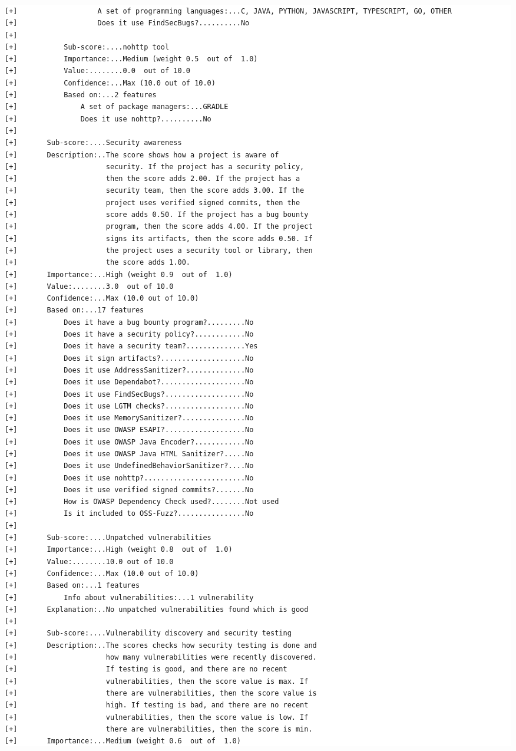 ```
[+]                   A set of programming languages:...C, JAVA, PYTHON, JAVASCRIPT, TYPESCRIPT, GO, OTHER
[+]                   Does it use FindSecBugs?..........No
[+] 
[+]           Sub-score:....nohttp tool
[+]           Importance:...Medium (weight 0.5  out of  1.0)
[+]           Value:........0.0  out of 10.0
[+]           Confidence:...Max (10.0 out of 10.0)
[+]           Based on:...2 features
[+]               A set of package managers:...GRADLE
[+]               Does it use nohttp?..........No
[+] 
[+]       Sub-score:....Security awareness
[+]       Description:..The score shows how a project is aware of
[+]                     security. If the project has a security policy,
[+]                     then the score adds 2.00. If the project has a
[+]                     security team, then the score adds 3.00. If the
[+]                     project uses verified signed commits, then the
[+]                     score adds 0.50. If the project has a bug bounty
[+]                     program, then the score adds 4.00. If the project
[+]                     signs its artifacts, then the score adds 0.50. If
[+]                     the project uses a security tool or library, then
[+]                     the score adds 1.00.
[+]       Importance:...High (weight 0.9  out of  1.0)
[+]       Value:........3.0  out of 10.0
[+]       Confidence:...Max (10.0 out of 10.0)
[+]       Based on:...17 features
[+]           Does it have a bug bounty program?.........No
[+]           Does it have a security policy?............No
[+]           Does it have a security team?..............Yes
[+]           Does it sign artifacts?....................No
[+]           Does it use AddressSanitizer?..............No
[+]           Does it use Dependabot?....................No
[+]           Does it use FindSecBugs?...................No
[+]           Does it use LGTM checks?...................No
[+]           Does it use MemorySanitizer?...............No
[+]           Does it use OWASP ESAPI?...................No
[+]           Does it use OWASP Java Encoder?............No
[+]           Does it use OWASP Java HTML Sanitizer?.....No
[+]           Does it use UndefinedBehaviorSanitizer?....No
[+]           Does it use nohttp?........................No
[+]           Does it use verified signed commits?.......No
[+]           How is OWASP Dependency Check used?........Not used
[+]           Is it included to OSS-Fuzz?................No
[+] 
[+]       Sub-score:....Unpatched vulnerabilities
[+]       Importance:...High (weight 0.8  out of  1.0)
[+]       Value:........10.0 out of 10.0
[+]       Confidence:...Max (10.0 out of 10.0)
[+]       Based on:...1 features
[+]           Info about vulnerabilities:...1 vulnerability
[+]       Explanation:..No unpatched vulnerabilities found which is good
[+] 
[+]       Sub-score:....Vulnerability discovery and security testing
[+]       Description:..The scores checks how security testing is done and
[+]                     how many vulnerabilities were recently discovered.
[+]                     If testing is good, and there are no recent
[+]                     vulnerabilities, then the score value is max. If
[+]                     there are vulnerabilities, then the score value is
[+]                     high. If testing is bad, and there are no recent
[+]                     vulnerabilities, then the score value is low. If
[+]                     there are vulnerabilities, then the score is min.
[+]       Importance:...Medium (weight 0.6  out of  1.0)
```
